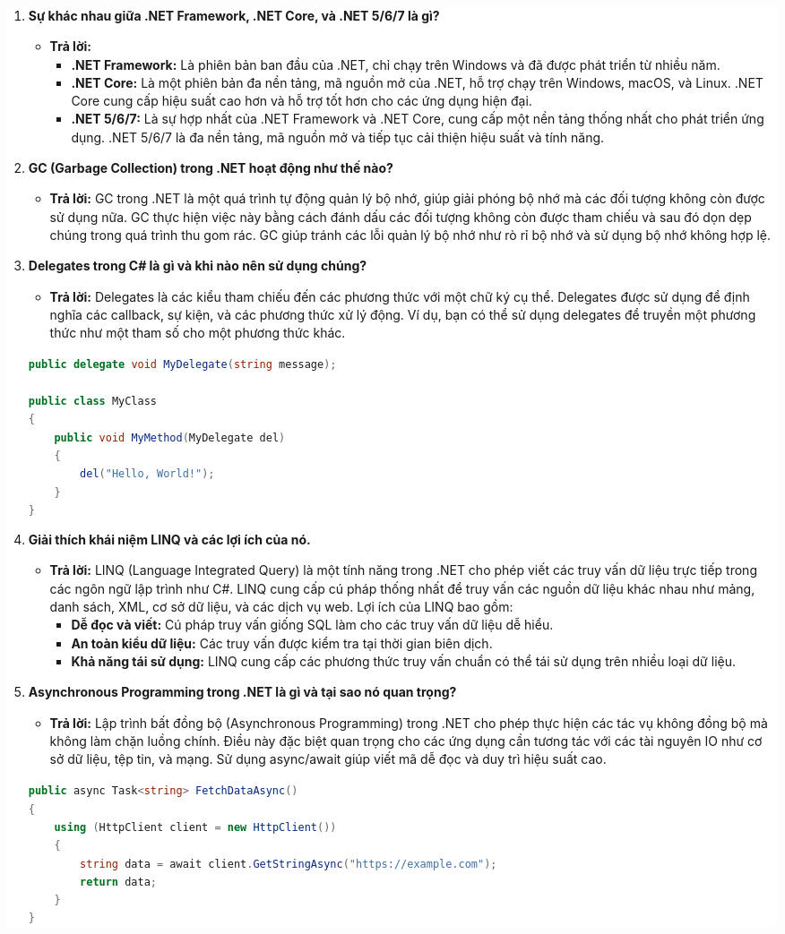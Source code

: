 1. **Sự khác nhau giữa .NET Framework, .NET Core, và .NET 5/6/7 là gì?**

   - **Trả lời:**
     - **.NET Framework:** Là phiên bản ban đầu của .NET, chỉ chạy trên Windows và đã được phát triển từ nhiều năm.
     - **.NET Core:** Là một phiên bản đa nền tảng, mã nguồn mở của .NET, hỗ trợ chạy trên Windows, macOS, và Linux. .NET Core cung cấp hiệu suất cao hơn và hỗ trợ tốt hơn cho các ứng dụng hiện đại.
     - **.NET 5/6/7:** Là sự hợp nhất của .NET Framework và .NET Core, cung cấp một nền tảng thống nhất cho phát triển ứng dụng. .NET 5/6/7 là đa nền tảng, mã nguồn mở và tiếp tục cải thiện hiệu suất và tính năng.

2. **GC (Garbage Collection) trong .NET hoạt động như thế nào?**

   - **Trả lời:** GC trong .NET là một quá trình tự động quản lý bộ nhớ, giúp giải phóng bộ nhớ mà các đối tượng không còn được sử dụng nữa. GC thực hiện việc này bằng cách đánh dấu các đối tượng không còn được tham chiếu và sau đó dọn dẹp chúng trong quá trình thu gom rác. GC giúp tránh các lỗi quản lý bộ nhớ như rò rỉ bộ nhớ và sử dụng bộ nhớ không hợp lệ.

3. **Delegates trong C# là gì và khi nào nên sử dụng chúng?**

   - **Trả lời:** Delegates là các kiểu tham chiếu đến các phương thức với một chữ ký cụ thể. Delegates được sử dụng để định nghĩa các callback, sự kiện, và các phương thức xử lý động. Ví dụ, bạn có thể sử dụng delegates để truyền một phương thức như một tham số cho một phương thức khác.

   ```csharp
   public delegate void MyDelegate(string message);

   public class MyClass
   {
       public void MyMethod(MyDelegate del)
       {
           del("Hello, World!");
       }
   }
   ```

4. **Giải thích khái niệm LINQ và các lợi ích của nó.**

   - **Trả lời:** LINQ (Language Integrated Query) là một tính năng trong .NET cho phép viết các truy vấn dữ liệu trực tiếp trong các ngôn ngữ lập trình như C#. LINQ cung cấp cú pháp thống nhất để truy vấn các nguồn dữ liệu khác nhau như mảng, danh sách, XML, cơ sở dữ liệu, và các dịch vụ web. Lợi ích của LINQ bao gồm:
     - **Dễ đọc và viết:** Cú pháp truy vấn giống SQL làm cho các truy vấn dữ liệu dễ hiểu.
     - **An toàn kiểu dữ liệu:** Các truy vấn được kiểm tra tại thời gian biên dịch.
     - **Khả năng tái sử dụng:** LINQ cung cấp các phương thức truy vấn chuẩn có thể tái sử dụng trên nhiều loại dữ liệu.

5. **Asynchronous Programming trong .NET là gì và tại sao nó quan trọng?**

   - **Trả lời:** Lập trình bất đồng bộ (Asynchronous Programming) trong .NET cho phép thực hiện các tác vụ không đồng bộ mà không làm chặn luồng chính. Điều này đặc biệt quan trọng cho các ứng dụng cần tương tác với các tài nguyên IO như cơ sở dữ liệu, tệp tin, và mạng. Sử dụng async/await giúp viết mã dễ đọc và duy trì hiệu suất cao.

   ```csharp
   public async Task<string> FetchDataAsync()
   {
       using (HttpClient client = new HttpClient())
       {
           string data = await client.GetStringAsync("https://example.com");
           return data;
       }
   }
   ```
